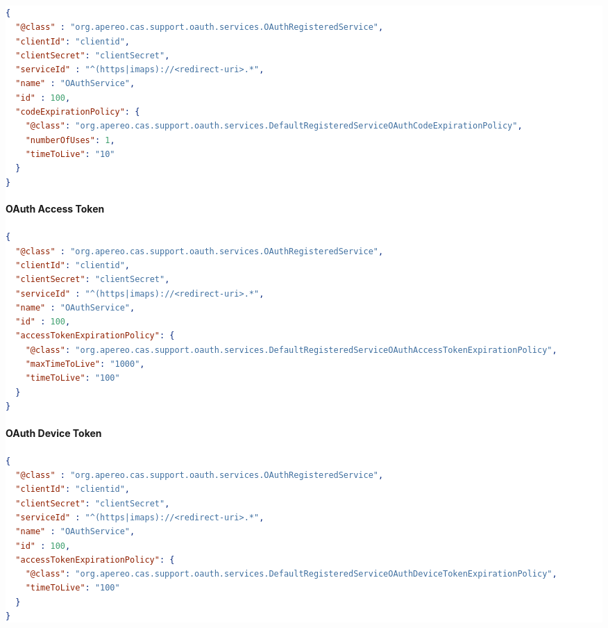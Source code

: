 ```json
{
  "@class" : "org.apereo.cas.support.oauth.services.OAuthRegisteredService",
  "clientId": "clientid",
  "clientSecret": "clientSecret",
  "serviceId" : "^(https|imaps)://<redirect-uri>.*",
  "name" : "OAuthService",
  "id" : 100,
  "codeExpirationPolicy": {
    "@class": "org.apereo.cas.support.oauth.services.DefaultRegisteredServiceOAuthCodeExpirationPolicy",
    "numberOfUses": 1,
    "timeToLive": "10"
  }
}
```

#### OAuth Access Token

```json
{
  "@class" : "org.apereo.cas.support.oauth.services.OAuthRegisteredService",
  "clientId": "clientid",
  "clientSecret": "clientSecret",
  "serviceId" : "^(https|imaps)://<redirect-uri>.*",
  "name" : "OAuthService",
  "id" : 100,
  "accessTokenExpirationPolicy": {
    "@class": "org.apereo.cas.support.oauth.services.DefaultRegisteredServiceOAuthAccessTokenExpirationPolicy",
    "maxTimeToLive": "1000",
    "timeToLive": "100"
  }
}
```

#### OAuth Device Token

```json
{
  "@class" : "org.apereo.cas.support.oauth.services.OAuthRegisteredService",
  "clientId": "clientid",
  "clientSecret": "clientSecret",
  "serviceId" : "^(https|imaps)://<redirect-uri>.*",
  "name" : "OAuthService",
  "id" : 100,
  "accessTokenExpirationPolicy": {
    "@class": "org.apereo.cas.support.oauth.services.DefaultRegisteredServiceOAuthDeviceTokenExpirationPolicy",
    "timeToLive": "100"
  }
}
```

